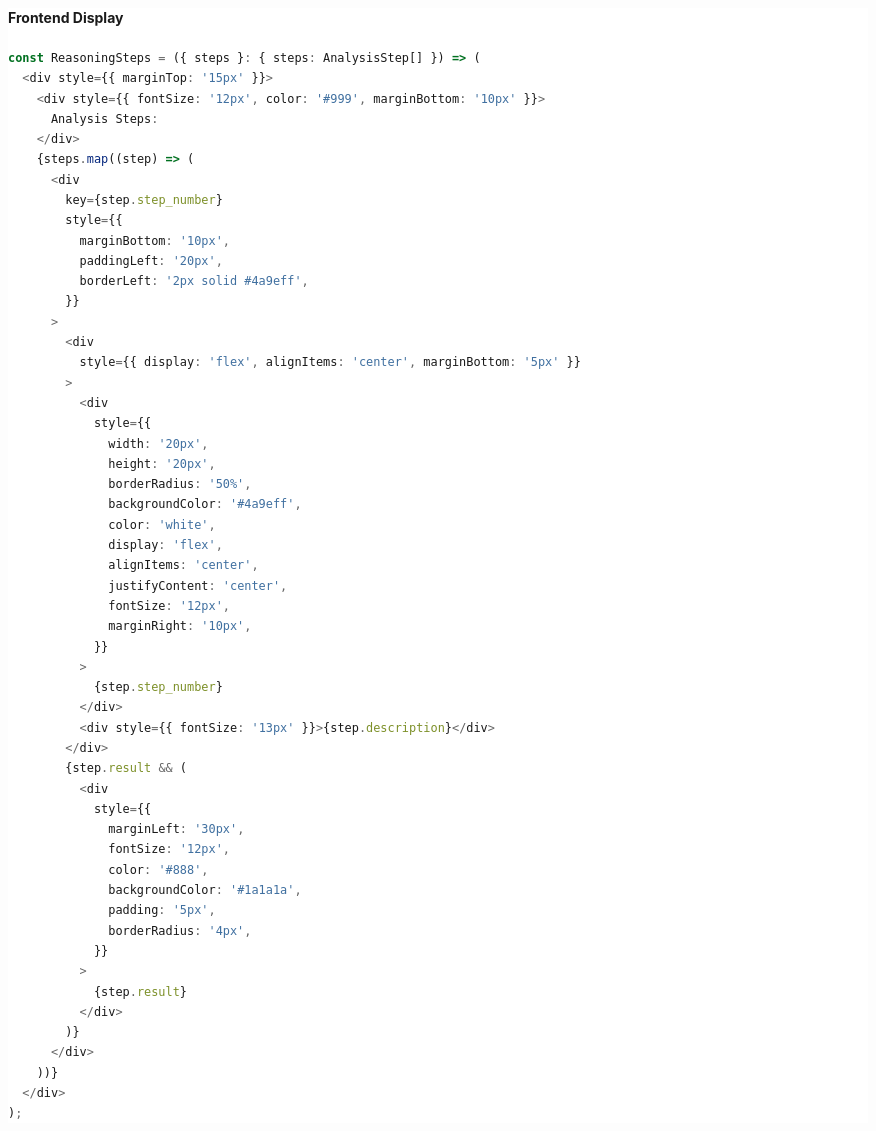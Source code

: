 #### Frontend Display

```typescript
const ReasoningSteps = ({ steps }: { steps: AnalysisStep[] }) => (
  <div style={{ marginTop: '15px' }}>
    <div style={{ fontSize: '12px', color: '#999', marginBottom: '10px' }}>
      Analysis Steps:
    </div>
    {steps.map((step) => (
      <div
        key={step.step_number}
        style={{
          marginBottom: '10px',
          paddingLeft: '20px',
          borderLeft: '2px solid #4a9eff',
        }}
      >
        <div
          style={{ display: 'flex', alignItems: 'center', marginBottom: '5px' }}
        >
          <div
            style={{
              width: '20px',
              height: '20px',
              borderRadius: '50%',
              backgroundColor: '#4a9eff',
              color: 'white',
              display: 'flex',
              alignItems: 'center',
              justifyContent: 'center',
              fontSize: '12px',
              marginRight: '10px',
            }}
          >
            {step.step_number}
          </div>
          <div style={{ fontSize: '13px' }}>{step.description}</div>
        </div>
        {step.result && (
          <div
            style={{
              marginLeft: '30px',
              fontSize: '12px',
              color: '#888',
              backgroundColor: '#1a1a1a',
              padding: '5px',
              borderRadius: '4px',
            }}
          >
            {step.result}
          </div>
        )}
      </div>
    ))}
  </div>
);
```
